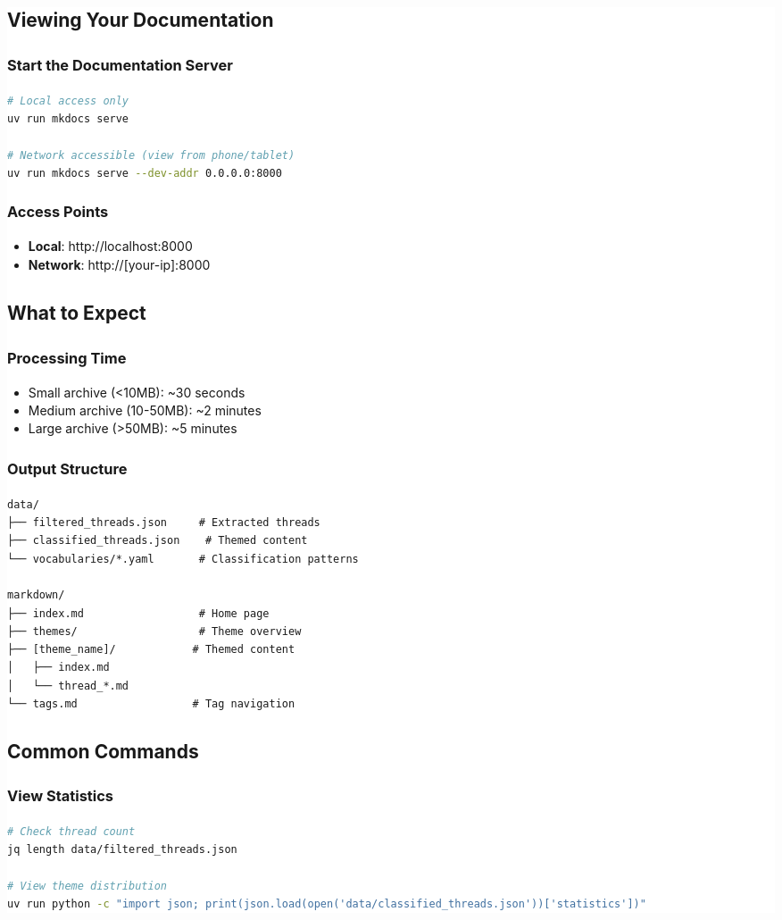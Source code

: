 ## Viewing Your Documentation

### Start the Documentation Server
```bash
# Local access only
uv run mkdocs serve

# Network accessible (view from phone/tablet)
uv run mkdocs serve --dev-addr 0.0.0.0:8000
```

### Access Points
- **Local**: http://localhost:8000
- **Network**: http://[your-ip]:8000

## What to Expect

### Processing Time
- Small archive (<10MB): ~30 seconds
- Medium archive (10-50MB): ~2 minutes
- Large archive (>50MB): ~5 minutes

### Output Structure
```
data/
├── filtered_threads.json     # Extracted threads
├── classified_threads.json    # Themed content
└── vocabularies/*.yaml       # Classification patterns

markdown/
├── index.md                  # Home page
├── themes/                   # Theme overview
├── [theme_name]/            # Themed content
│   ├── index.md
│   └── thread_*.md
└── tags.md                  # Tag navigation
```

## Common Commands

### View Statistics
```bash
# Check thread count
jq length data/filtered_threads.json

# View theme distribution
uv run python -c "import json; print(json.load(open('data/classified_threads.json'))['statistics'])"
```
